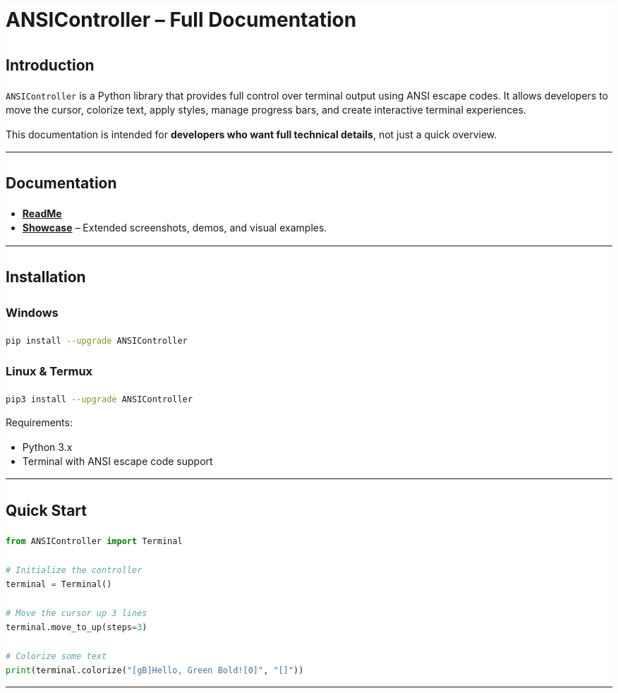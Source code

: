 # ANSIController – Full Documentation

## Introduction
`ANSIController` is a Python library that provides full control over terminal output using ANSI escape codes. It allows developers to move the cursor, colorize text, apply styles, manage progress bars, and create interactive terminal experiences.

This documentation is intended for **developers who want full technical details**, not just a quick overview.

---

## Documentation
- **[ReadMe](README.md)**
- **[Showcase](SHOWCASE.md)** – Extended screenshots, demos, and visual examples.


---

## Installation

### Windows
```bash
pip install --upgrade ANSIController
```

### Linux & Termux
```bash
pip3 install --upgrade ANSIController
```

Requirements:
- Python 3.x
- Terminal with ANSI escape code support

---

## Quick Start

```python
from ANSIController import Terminal

# Initialize the controller
terminal = Terminal()

# Move the cursor up 3 lines
terminal.move_to_up(steps=3)

# Colorize some text
print(terminal.colorize("[gB]Hello, Green Bold![0]", "[]"))
```

---